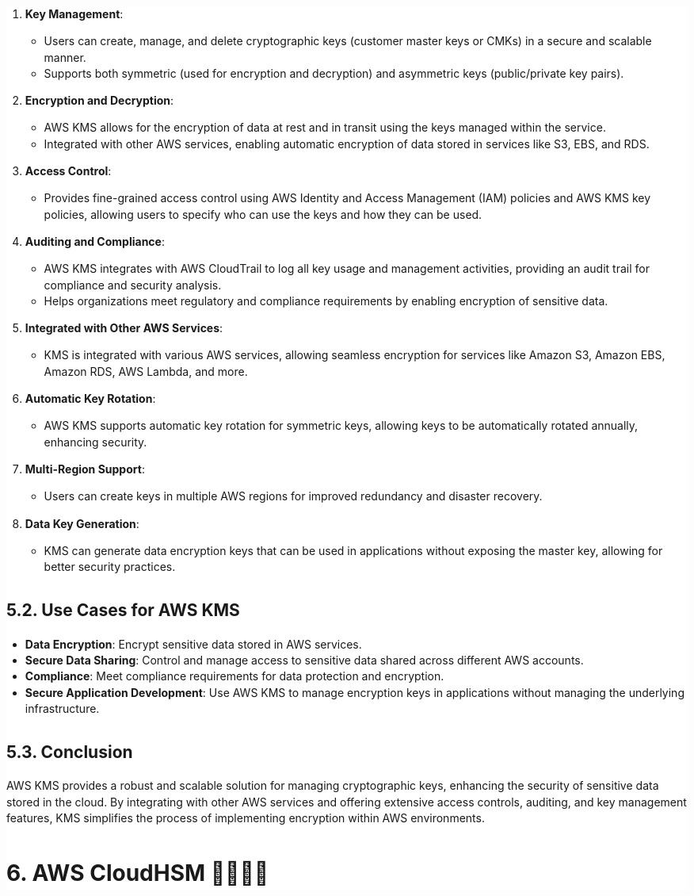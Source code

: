 1. **Key Management**:
   - Users can create, manage, and delete cryptographic keys (customer master keys or CMKs) in a secure and scalable manner.
   - Supports both symmetric (used for encryption and decryption) and asymmetric keys (public/private key pairs).

2. **Encryption and Decryption**:
   - AWS KMS allows for the encryption of data at rest and in transit using the keys managed within the service.
   - Integrated with other AWS services, enabling automatic encryption of data stored in services like S3, EBS, and RDS.

3. **Access Control**:
   - Provides fine-grained access control using AWS Identity and Access Management (IAM) policies and AWS KMS key policies, allowing users to specify who can use the keys and how they can be used.

4. **Auditing and Compliance**:
   - AWS KMS integrates with AWS CloudTrail to log all key usage and management activities, providing an audit trail for compliance and security analysis.
   - Helps organizations meet regulatory and compliance requirements by enabling encryption of sensitive data.

5. **Integrated with Other AWS Services**:
   - KMS is integrated with various AWS services, allowing seamless encryption for services like Amazon S3, Amazon EBS, Amazon RDS, AWS Lambda, and more.

6. **Automatic Key Rotation**:
   - AWS KMS supports automatic key rotation for symmetric keys, allowing keys to be automatically rotated annually, enhancing security.

7. **Multi-Region Support**:
   - Users can create keys in multiple AWS regions for improved redundancy and disaster recovery.

8. **Data Key Generation**:
   - KMS can generate data encryption keys that can be used in applications without exposing the master key, allowing for better security practices.

## 5.2. Use Cases for AWS KMS

- **Data Encryption**: Encrypt sensitive data stored in AWS services.
- **Secure Data Sharing**: Control and manage access to sensitive data shared across different AWS accounts.
- **Compliance**: Meet compliance requirements for data protection and encryption.
- **Secure Application Development**: Use AWS KMS to manage encryption keys in applications without managing the underlying infrastructure.

## 5.3. Conclusion

AWS KMS provides a robust and scalable solution for managing cryptographic keys, enhancing the security of sensitive data stored in the cloud. By integrating with other AWS services and offering extensive access controls, auditing, and key management features, KMS simplifies the process of implementing encryption within AWS environments.

# 6. AWS CloudHSM 👨🏽‍💼🔑
